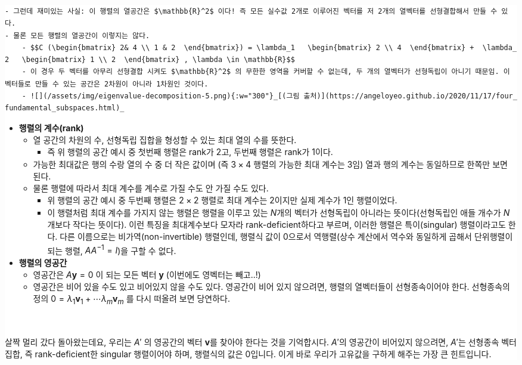 	- 그런데 재미있는 사실: 이 행렬의 열공간은 $\mathbb{R}^2$ 이다! 즉 모든 실수값 2개로 이루어진 벡터를 저 2개의 열벡터를 선형결합해서 만들 수 있다. 
	- 물론 모든 행렬의 열공간이 이렇지는 않다. 
		- $$C (\begin{bmatrix} 2& 4 \\ 1 & 2  \end{bmatrix}) = \lambda_1   \begin{bmatrix} 2 \\ 4  \end{bmatrix} +  \lambda_2   \begin{bmatrix} 1 \\ 2  \end{bmatrix} , \lambda \in \mathbb{R}$$ 
		- 이 경우 두 벡터를 아무리 선형결합 시켜도 $\mathbb{R}^2$ 의 무한한 영역을 커버할 수 없는데, 두 개의 열벡터가 선형독립이 아니기 때문임. 이 벡터들로 만들 수 있는 공간은 2차원이 아니라 1차원인 것이다.
		- ![](/assets/img/eigenvalue-decomposition-5.png){:w="300"}_[(그림 출처)](https://angeloyeo.github.io/2020/11/17/four_fundamental_subspaces.html)_
- **행렬의 계수(rank)**
	- 열 공간의 차원의 수, 선형독립 집합을 형성할 수 있는 최대 열의 수를 뜻한다.
		- 즉 위 행렬의 공간 예시 중 첫번째 행렬은 rank가 2고, 두번째 행렬은 rank가 1이다.
	- 가능한 최대값은 행의 수랑 열의 수 중 더 작은 값이며 (즉 $3 \times 4$ 행렬의 가능한 최대 계수는 3임) 열과 행의 계수는 동일하므로 한쪽만 보면 된다.
	- 물론 행렬에 따라서 최대 계수를 계수로 가질 수도 안 가질 수도 있다.
		- 위 행렬의 공간 예시 중 두번째 행렬은 $2 \times 2$ 행렬로 최대 계수는 2이지만 실제 계수가 1인 행렬이었다.
		- 이 행렬처럼 최대 계수를 가지지 않는 행렬은 행렬을 이루고 있는 $N$개의 벡터가 선형독립이 아니라는 뜻이다(선형독립인 애들 개수가 $N$개보다 작다는 뜻이다). 이런 특징을 최대계수보다 모자라 rank-deficient하다고 부르며, 이러한 행렬은 특이(singular) 행렬이라고도 한다. 다른 이름으로는 비가역(non-invertible) 행렬인데, 행렬식 값이 0으로서 역행렬(상수 계산에서 역수와 동일하게 곱해서 단위행렬이 되는 행렬, $AA^{-1}=I$)을 구할 수 없다.
-  **행렬의 영공간**
	- 영공간은  $A\mathbf{y} = 0$ 이 되는 모든 벡터 $\mathbf{y}$  (이번에도 영벡터는 빼고..!)
	- 영공간은 비어 있을 수도 있고 비어있지 않을 수도 있다. 영공간이 비어 있지 않으려면, 행렬의 열벡터들이 선형종속이어야 한다. 선형종속의 정의 $0 = \lambda_1\mathbf{v}_1 + \cdots \lambda_m\mathbf{v}_m$ 를 다시 떠올려 보면 당연하다.

<br>

살짝 멀리 갔다 돌아왔는데요, 우리는 $A'$ 의 영공간의 벡터 $\mathbf{v}$를 찾아야 한다는 것을 기억합시다. $A'$의 영공간이 비어있지 않으려면, $A'$는 선형종속 벡터 집합, 즉 rank-deficient한 singular 행렬이어야 하며, 행렬식의 값은 0입니다. 이게 바로 우리가 고유값을 구하게 해주는 가장 큰 힌트입니다.

